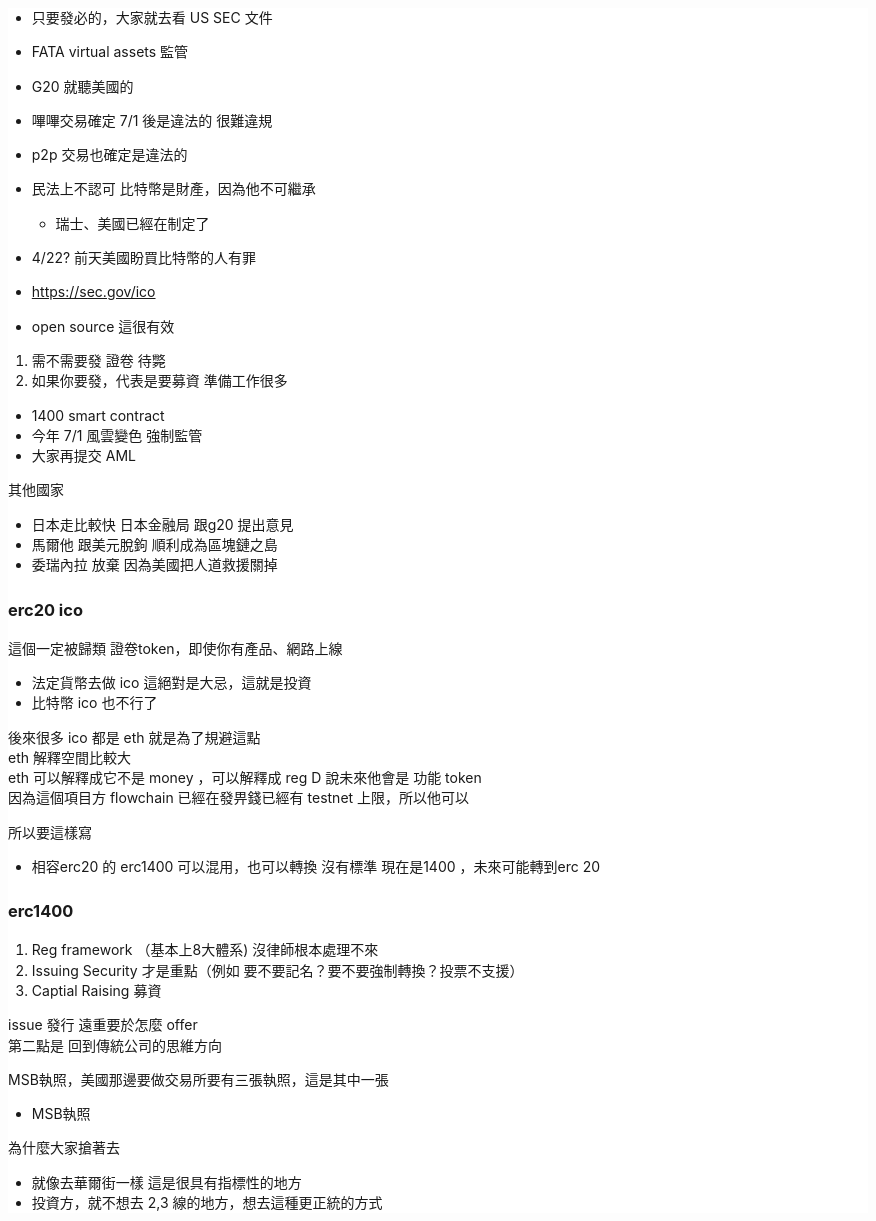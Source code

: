 - 只要發必的，大家就去看 US SEC 文件
- FATA virtual assets 監管
- G20 就聽美國的

- 嗶嗶交易確定 7/1 後是違法的 很難違規
- p2p 交易也確定是違法的
- 民法上不認可 比特幣是財產，因為他不可繼承
  - 瑞士、美國已經在制定了

- 4/22? 前天美國盼買比特幣的人有罪  

- https://sec.gov/ico
- open source 這很有效

1. 需不需要發 證卷 待斃
2. 如果你要發，代表是要募資  準備工作很多
 - 1400 smart contract
 - 今年 7/1 風雲變色 強制監管
 - 大家再提交 AML

其他國家
- 日本走比較快 日本金融局 跟g20 提出意見
- 馬爾他 跟美元脫鉤 順利成為區塊鏈之島
- 委瑞內拉 放棄 因為美國把人道救援關掉

### erc20 ico
這個一定被歸類 證卷token，即使你有產品、網路上線  
- 法定貨幣去做 ico 這絕對是大忌，這就是投資
- 比特幣 ico 也不行了

後來很多 ico 都是 eth 就是為了規避這點  
eth 解釋空間比較大  
eth 可以解釋成它不是 money ，可以解釋成 reg D 說未來他會是 功能 token  
因為這個項目方 flowchain 已經在發畀錢已經有 testnet 上限，所以他可以  

所以要這樣寫
- 相容erc20 的 erc1400
可以混用，也可以轉換 沒有標準
現在是1400 ，未來可能轉到erc 20

### erc1400
1. Reg framework （基本上8大體系) 沒律師根本處理不來
2. Issuing Security 才是重點（例如 要不要記名？要不要強制轉換？投票不支援）
3. Captial Raising 募資

issue 發行 遠重要於怎麼 offer  
第二點是 回到傳統公司的思維方向  


MSB執照，美國那邊要做交易所要有三張執照，這是其中一張
- MSB執照

為什麼大家搶著去
- 就像去華爾街一樣 這是很具有指標性的地方
- 投資方，就不想去 2,3 線的地方，想去這種更正統的方式
